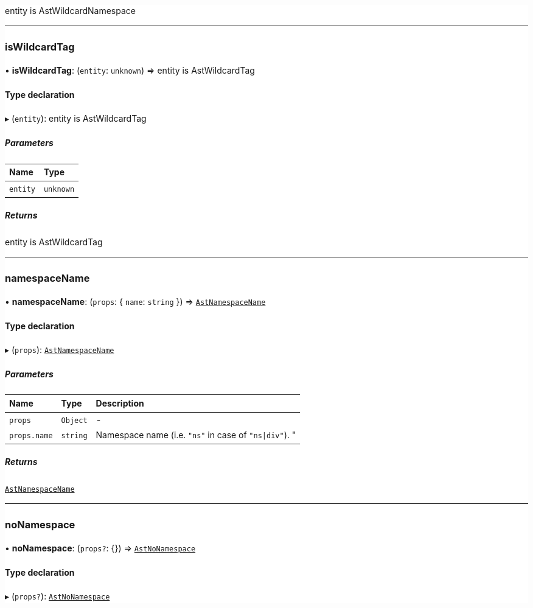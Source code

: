 entity is AstWildcardNamespace


___

### isWildcardTag

• **isWildcardTag**: (`entity`: `unknown`) => entity is AstWildcardTag

#### Type declaration

▸ (`entity`): entity is AstWildcardTag

##### Parameters

| Name | Type |
| :------ | :------ |
| `entity` | `unknown` |

##### Returns

entity is AstWildcardTag


___

### namespaceName

• **namespaceName**: (`props`: { `name`: `string`  }) => [`AstNamespaceName`](AstNamespaceName.md)

#### Type declaration

▸ (`props`): [`AstNamespaceName`](AstNamespaceName.md)

##### Parameters

| Name | Type | Description |
| :------ | :------ | :------ |
| `props` | `Object` | - |
| `props.name` | `string` | Namespace name (i.e. `"ns"` in case of `"ns\|div"`). " |

##### Returns

[`AstNamespaceName`](AstNamespaceName.md)


___

### noNamespace

• **noNamespace**: (`props?`: {}) => [`AstNoNamespace`](AstNoNamespace.md)

#### Type declaration

▸ (`props?`): [`AstNoNamespace`](AstNoNamespace.md)
